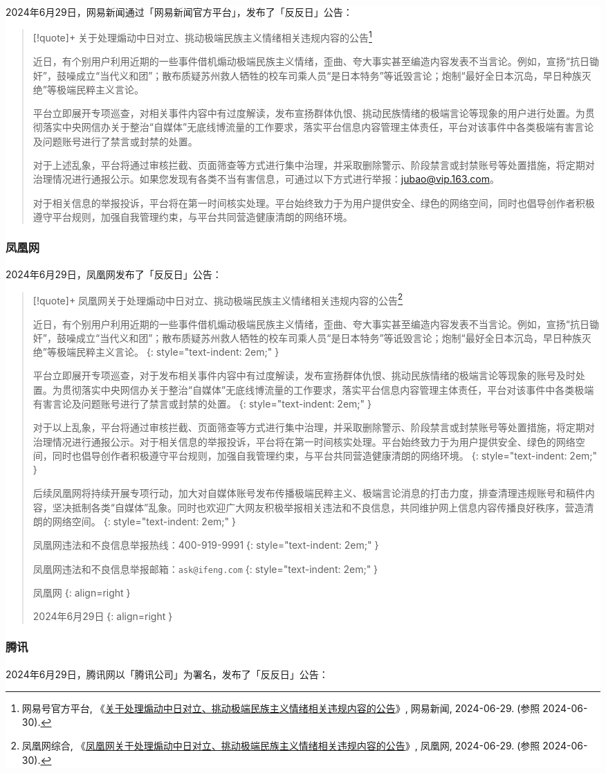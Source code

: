 2024年6月29日，网易新闻通过「网易新闻官方平台」，发布了「反反日」公告：

> [!quote]+ 关于处理煽动中日对立、挑动极端民族主义情绪相关违规内容的公告[^487S2]
>
> 近日，有个别用户利用近期的一些事件借机煽动极端民族主义情绪，歪曲、夸大事实甚至编造内容发表不当言论。例如，宣扬“抗日锄奸”，鼓噪成立“当代义和团”；散布质疑苏州救人牺牲的校车司乘人员“是日本特务”等诋毁言论；炮制“最好全日本沉岛，早日种族灭绝”等极端民粹主义言论。
>
> 平台立即展开专项巡查，对相关事件内容中有过度解读，发布宣扬群体仇恨、挑动民族情绪的极端言论等现象的用户进行处置。为贯彻落实中央网信办关于整治“自媒体”无底线博流量的工作要求，落实平台信息内容管理主体责任，平台对该事件中各类极端有害言论及问题账号进行了禁言或封禁的处置。
>
> 对于上述乱象，平台将通过审核拦截、页面筛查等方式进行集中治理，并采取删除警示、阶段禁言或封禁账号等处置措施，将定期对治理情况进行通报公示。如果您发现有各类不当有害信息，可通过以下方式进行举报：jubao@vip.163.com。
>
> 对于相关信息的举报投诉，平台将在第一时间核实处理。平台始终致力于为用户提供安全、绿色的网络空间，同时也倡导创作者积极遵守平台规则，加强自我管理约束，与平台共同营造健康清朗的网络环境。

### 凤凰网

2024年6月29日，凤凰网发布了「反反日」公告：

> [!quote]+ 凤凰网关于处理煽动中日对立、挑动极端民族主义情绪相关违规内容的公告[^4zrPh]
>
> 近日，有个别用户利用近期的一些事件借机煽动极端民族主义情绪，歪曲、夸大事实甚至编造内容发表不当言论。例如，宣扬“抗日锄奸”，鼓噪成立“当代义和团”；散布质疑苏州救人牺牲的校车司乘人员“是日本特务”等诋毁言论；炮制“最好全日本沉岛，早日种族灭绝”等极端民粹主义言论。
> {: style="text-indent: 2em;" }
>
> 平台立即展开专项巡查，对于发布相关事件内容中有过度解读，发布宣扬群体仇恨、挑动民族情绪的极端言论等现象的账号及时处置。为贯彻落实中央网信办关于整治“自媒体”无底线博流量的工作要求，落实平台信息内容管理主体责任，平台对该事件中各类极端有害言论及问题账号进行了禁言或封禁的处置。
> {: style="text-indent: 2em;" }
>
> 对于以上乱象，平台将通过审核拦截、页面筛查等方式进行集中治理，并采取删除警示、阶段禁言或封禁账号等处置措施，将定期对治理情况进行通报公示。对于相关信息的举报投诉，平台将在第一时间核实处理。平台始终致力于为用户提供安全、绿色的网络空间，同时也倡导创作者积极遵守平台规则，加强自我管理约束，与平台共同营造健康清朗的网络环境。
> {: style="text-indent: 2em;" }
>
> 后续凤凰网将持续开展专项行动，加大对自媒体账号发布传播极端民粹主义、极端言论消息的打击力度，排查清理违规账号和稿件内容，坚决抵制各类“自媒体”乱象。同时也欢迎广大网友积极举报相关违法和不良信息，共同维护网上信息内容传播良好秩序，营造清朗的网络空间。
> {: style="text-indent: 2em;" }
>
> 凤凰网违法和不良信息举报热线：400-919-9991
> {: style="text-indent: 2em;" }
>
> 凤凰网违法和不良信息举报邮箱：`ask@ifeng.com`
> {: style="text-indent: 2em;" }
>
> 凤凰网
> {: align=right }
>
> 2024年6月29日
> {: align=right }

### 腾讯

2024年6月29日，腾讯网以「腾讯公司」为署名，发布了「反反日」公告：


[胡友平]: https://zh.wikipedia.org/wiki/胡友平
[^j3Ao2]: 微博管理员, 「[近日，苏州高新区持刀伤人事件引发广泛关注和讨论……](http://archive.today/2024.06.30-155635/https://weibo.com/1934183965/OkPR1lEPA)」, 新浪微博, 2024-06-26. (参照 2024-07-01).
[^08859]: 头条安全中心, 《[今日头条关于处理苏州“6·24”持刀伤人事件有害言论和账号的公告](https://web.archive.org/web/20240630162508/https://www.toutiao.com/article/7385838781749920275/?wid=1719764708859)》, 今日头条, 2024-06-29. (参照 2024-07-01).
[^01jXu]: 豆嬷嬷, 《[豆瓣关于苏州高新区持刀伤人事件的违规信息处置公告（2024年6月29日）](https://web.archive.org/web/20240701131131/https://www.douban.com/note/863695189/?_i=9839512Pt01jXu)》, 豆瓣, 2024-06-29. (参照 2024-07-01).
[^487S2]: 网易号官方平台, 《[关于处理煽动中日对立、挑动极端民族主义情绪相关违规内容的公告](https://web.archive.org/web/20240630160536/https://www.163.com/dy/article/J5SC406S051487S2.html)》, 网易新闻, 2024-06-29. (参照 2024-06-30).
[^4zrPh]: 凤凰网综合, 《[凤凰网关于处理煽动中日对立、挑动极端民族主义情绪相关违规内容的公告](https://web.archive.org/web/20240629233302/https://news.ifeng.com/c/8aoaiA4zrPh)》, 凤凰网, 2024-06-29. (参照 2024-06-30).
[^Y1D00]: 腾讯公司, 《[腾讯公司关于打击“煽动中日对立、挑动极端民族主义”相关内容的公告](https://web.archive.org/web/20240630134841/https://new.qq.com/rain/a/20240629A07Y1D00)》, 腾讯新闻, 2024-06-29. (参照 2024-06-30).
[^rrttn]: 哔哩哔哩社区小管家, 《[关于处置苏州6.24持刀伤人事件中挑动极端民族主义情绪等违规内容的公告](http://archive.today/2024.07.01-131920/https://www.bilibili.com/opus/948457258666164225)》, 哔哩哔哩, 2024-06-29. (参照 2024-07-01).
[^04952]: 抖音黑板报, 《[近日，苏州胡友平女士因见义勇为最终不幸离世，引起了公众的深切关注](https://web.archive.org/web/20240630235144/https://www.toutiao.com/w/1803214247310336/?wid=1719791504952)》, 今日头条, 2024-06-30. (参照 2024-07-01).
[^74234]: 百度正能量, 《[百度关于处置煽动中日对立、挑动极端民族主义情绪有害信息公告](https://web.archive.org/web/20240701125823/https://baijiahao.baidu.com/s?id=1803249266135674234)》, 百家号, 2024-06-30. (参照 2024-07-01).
[^24d44]: 薯管家, 《[关于挑动民族情绪的极端言论处置公告](https://www.xiaohongshu.com/explore/667fc1db000000001c024d44)》, 小红书, 2024-06-30. (参照 2024-06-30). 附言：无法保存到 Internet Archive 或 Archive Today。
[^QPBKz]: 百度百家号, 《[百度关于处理煽动中日对立、挑动极端民族主义情绪相关违规内容的公告](http://archive.today/2024.07.01-130948/https://mbd.baidu.com/newspage/data/dtlandingsuper?nid=dt_3996754712221687909)》, 百家号, 2024-06-30. (参照 2024-07-01).